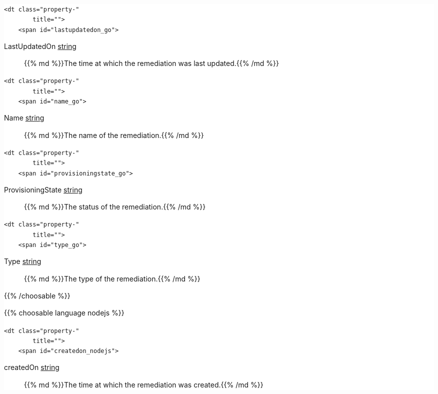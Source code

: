     <dt class="property-"
            title="">
        <span id="lastupdatedon_go">
<a href="#lastupdatedon_go" style="color: inherit; text-decoration: inherit;">Last<wbr>Updated<wbr>On</a>
</span> 
        <span class="property-indicator"></span>
        <span class="property-type"><a href="https://golang.org/pkg/builtin/#string">string</a></span>
    </dt>
    <dd>{{% md %}}The time at which the remediation was last updated.{{% /md %}}</dd>

    <dt class="property-"
            title="">
        <span id="name_go">
<a href="#name_go" style="color: inherit; text-decoration: inherit;">Name</a>
</span> 
        <span class="property-indicator"></span>
        <span class="property-type"><a href="https://golang.org/pkg/builtin/#string">string</a></span>
    </dt>
    <dd>{{% md %}}The name of the remediation.{{% /md %}}</dd>

    <dt class="property-"
            title="">
        <span id="provisioningstate_go">
<a href="#provisioningstate_go" style="color: inherit; text-decoration: inherit;">Provisioning<wbr>State</a>
</span> 
        <span class="property-indicator"></span>
        <span class="property-type"><a href="https://golang.org/pkg/builtin/#string">string</a></span>
    </dt>
    <dd>{{% md %}}The status of the remediation.{{% /md %}}</dd>

    <dt class="property-"
            title="">
        <span id="type_go">
<a href="#type_go" style="color: inherit; text-decoration: inherit;">Type</a>
</span> 
        <span class="property-indicator"></span>
        <span class="property-type"><a href="https://golang.org/pkg/builtin/#string">string</a></span>
    </dt>
    <dd>{{% md %}}The type of the remediation.{{% /md %}}</dd>

</dl>
{{% /choosable %}}


{{% choosable language nodejs %}}
<dl class="resources-properties">

    <dt class="property-"
            title="">
        <span id="createdon_nodejs">
<a href="#createdon_nodejs" style="color: inherit; text-decoration: inherit;">created<wbr>On</a>
</span> 
        <span class="property-indicator"></span>
        <span class="property-type"><a href="https://developer.mozilla.org/en-US/docs/Web/JavaScript/Reference/Global_Objects/string">string</a></span>
    </dt>
    <dd>{{% md %}}The time at which the remediation was created.{{% /md %}}</dd>
